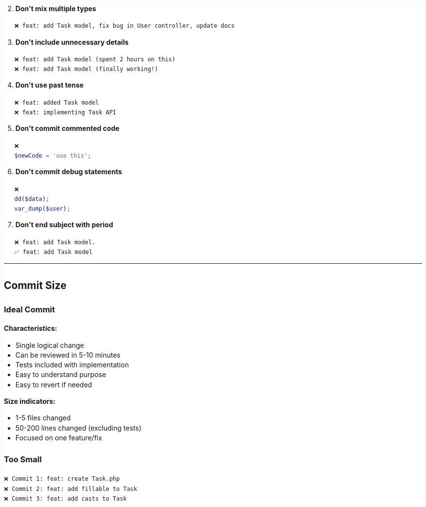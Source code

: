 2. **Don't mix multiple types**
```
   ❌ feat: add Task model, fix bug in User controller, update docs
```

3. **Don't include unnecessary details**
```
   ❌ feat: add Task model (spent 2 hours on this)
   ❌ feat: add Task model (finally working!)
```

4. **Don't use past tense**
```
   ❌ feat: added Task model
   ❌ feat: implementing Task API
```

5. **Don't commit commented code**
```php
   ❌ 
   $newCode = 'use this';
```

6. **Don't commit debug statements**
```php
   ❌ 
   dd($data);
   var_dump($user);
```

7. **Don't end subject with period**
```
   ❌ feat: add Task model.
   ✅ feat: add Task model
```

---

## Commit Size

### Ideal Commit

**Characteristics:**
- Single logical change
- Can be reviewed in 5-10 minutes
- Tests included with implementation
- Easy to understand purpose
- Easy to revert if needed

**Size indicators:**
- 1-5 files changed
- 50-200 lines changed (excluding tests)
- Focused on one feature/fix

### Too Small
```
❌ Commit 1: feat: create Task.php
❌ Commit 2: feat: add fillable to Task
❌ Commit 3: feat: add casts to Task
```
